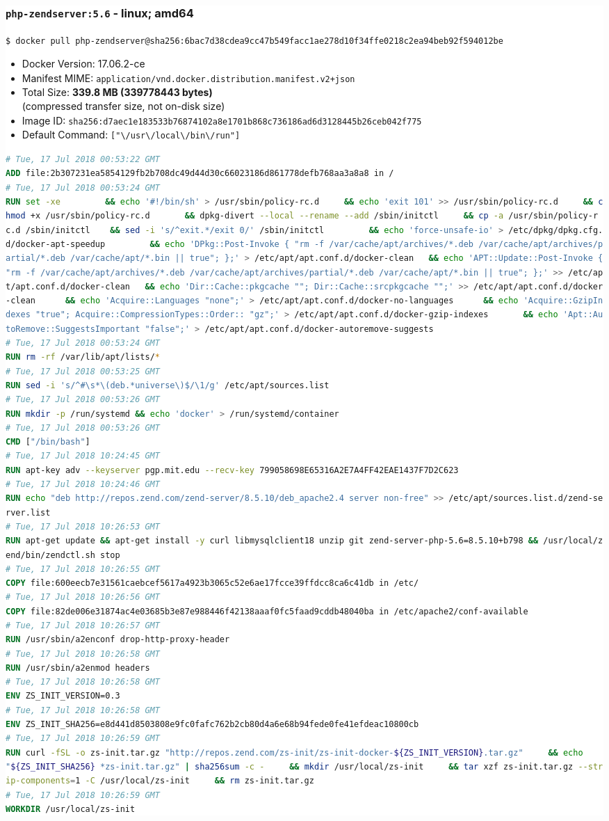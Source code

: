 ### `php-zendserver:5.6` - linux; amd64

```console
$ docker pull php-zendserver@sha256:6bac7d38cdea9cc47b549facc1ae278d10f34ffe0218c2ea94beb92f594012be
```

-	Docker Version: 17.06.2-ce
-	Manifest MIME: `application/vnd.docker.distribution.manifest.v2+json`
-	Total Size: **339.8 MB (339778443 bytes)**  
	(compressed transfer size, not on-disk size)
-	Image ID: `sha256:d7aec1e183533b76874102a8e1701b868c736186ad6d3128445b26ceb042f775`
-	Default Command: `["\/usr\/local\/bin\/run"]`

```dockerfile
# Tue, 17 Jul 2018 00:53:22 GMT
ADD file:2b307231ea5854129fb2b708dc49d44d30c66023186d861778defb768aa3a8a8 in / 
# Tue, 17 Jul 2018 00:53:24 GMT
RUN set -xe 		&& echo '#!/bin/sh' > /usr/sbin/policy-rc.d 	&& echo 'exit 101' >> /usr/sbin/policy-rc.d 	&& chmod +x /usr/sbin/policy-rc.d 		&& dpkg-divert --local --rename --add /sbin/initctl 	&& cp -a /usr/sbin/policy-rc.d /sbin/initctl 	&& sed -i 's/^exit.*/exit 0/' /sbin/initctl 		&& echo 'force-unsafe-io' > /etc/dpkg/dpkg.cfg.d/docker-apt-speedup 		&& echo 'DPkg::Post-Invoke { "rm -f /var/cache/apt/archives/*.deb /var/cache/apt/archives/partial/*.deb /var/cache/apt/*.bin || true"; };' > /etc/apt/apt.conf.d/docker-clean 	&& echo 'APT::Update::Post-Invoke { "rm -f /var/cache/apt/archives/*.deb /var/cache/apt/archives/partial/*.deb /var/cache/apt/*.bin || true"; };' >> /etc/apt/apt.conf.d/docker-clean 	&& echo 'Dir::Cache::pkgcache ""; Dir::Cache::srcpkgcache "";' >> /etc/apt/apt.conf.d/docker-clean 		&& echo 'Acquire::Languages "none";' > /etc/apt/apt.conf.d/docker-no-languages 		&& echo 'Acquire::GzipIndexes "true"; Acquire::CompressionTypes::Order:: "gz";' > /etc/apt/apt.conf.d/docker-gzip-indexes 		&& echo 'Apt::AutoRemove::SuggestsImportant "false";' > /etc/apt/apt.conf.d/docker-autoremove-suggests
# Tue, 17 Jul 2018 00:53:24 GMT
RUN rm -rf /var/lib/apt/lists/*
# Tue, 17 Jul 2018 00:53:25 GMT
RUN sed -i 's/^#\s*\(deb.*universe\)$/\1/g' /etc/apt/sources.list
# Tue, 17 Jul 2018 00:53:26 GMT
RUN mkdir -p /run/systemd && echo 'docker' > /run/systemd/container
# Tue, 17 Jul 2018 00:53:26 GMT
CMD ["/bin/bash"]
# Tue, 17 Jul 2018 10:24:45 GMT
RUN apt-key adv --keyserver pgp.mit.edu --recv-key 799058698E65316A2E7A4FF42EAE1437F7D2C623
# Tue, 17 Jul 2018 10:24:46 GMT
RUN echo "deb http://repos.zend.com/zend-server/8.5.10/deb_apache2.4 server non-free" >> /etc/apt/sources.list.d/zend-server.list
# Tue, 17 Jul 2018 10:26:53 GMT
RUN apt-get update && apt-get install -y curl libmysqlclient18 unzip git zend-server-php-5.6=8.5.10+b798 && /usr/local/zend/bin/zendctl.sh stop
# Tue, 17 Jul 2018 10:26:55 GMT
COPY file:600eecb7e31561caebcef5617a4923b3065c52e6ae17fcce39ffdcc8ca6c41db in /etc/ 
# Tue, 17 Jul 2018 10:26:56 GMT
COPY file:82de006e31874ac4e03685b3e87e988446f42138aaaf0fc5faad9cddb48040ba in /etc/apache2/conf-available 
# Tue, 17 Jul 2018 10:26:57 GMT
RUN /usr/sbin/a2enconf drop-http-proxy-header
# Tue, 17 Jul 2018 10:26:58 GMT
RUN /usr/sbin/a2enmod headers
# Tue, 17 Jul 2018 10:26:58 GMT
ENV ZS_INIT_VERSION=0.3
# Tue, 17 Jul 2018 10:26:58 GMT
ENV ZS_INIT_SHA256=e8d441d8503808e9fc0fafc762b2cb80d4a6e68b94fede0fe41efdeac10800cb
# Tue, 17 Jul 2018 10:26:59 GMT
RUN curl -fSL -o zs-init.tar.gz "http://repos.zend.com/zs-init/zs-init-docker-${ZS_INIT_VERSION}.tar.gz"     && echo "${ZS_INIT_SHA256} *zs-init.tar.gz" | sha256sum -c -     && mkdir /usr/local/zs-init     && tar xzf zs-init.tar.gz --strip-components=1 -C /usr/local/zs-init     && rm zs-init.tar.gz
# Tue, 17 Jul 2018 10:26:59 GMT
WORKDIR /usr/local/zs-init
```